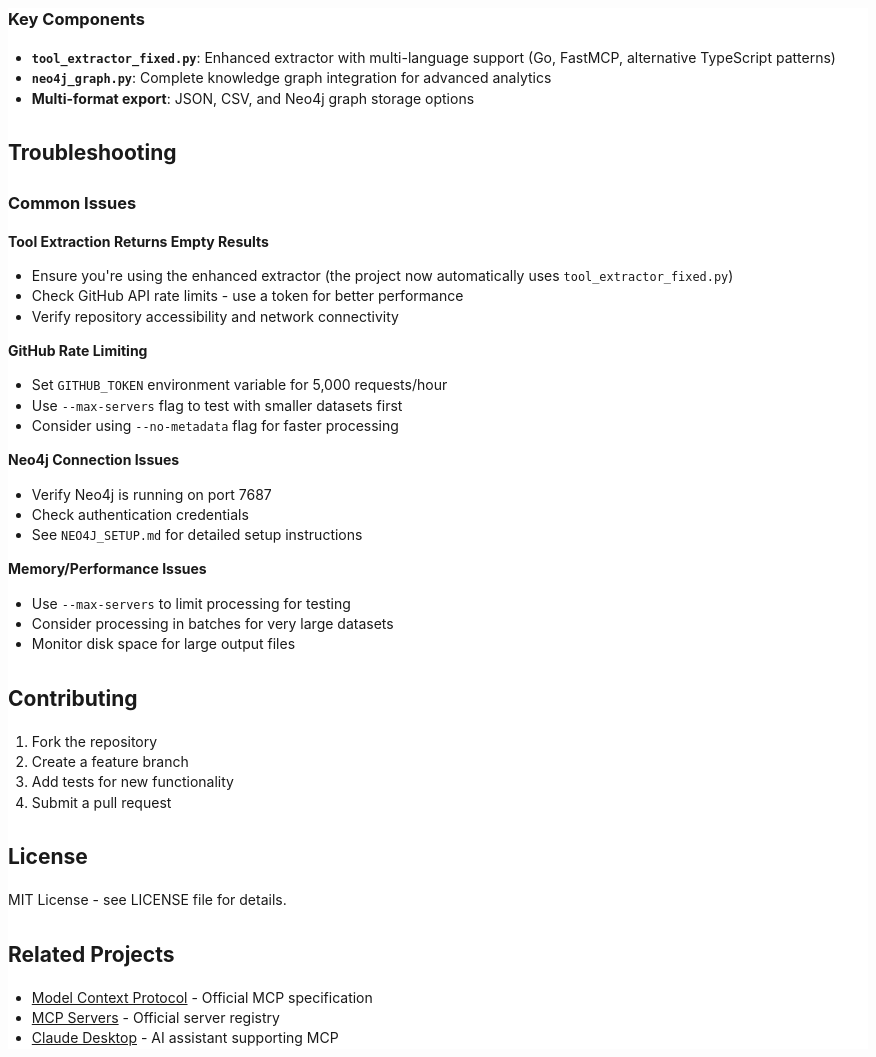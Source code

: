 ### Key Components

- **`tool_extractor_fixed.py`**: Enhanced extractor with multi-language support (Go, FastMCP, alternative TypeScript patterns)
- **`neo4j_graph.py`**: Complete knowledge graph integration for advanced analytics
- **Multi-format export**: JSON, CSV, and Neo4j graph storage options

## Troubleshooting

### Common Issues

**Tool Extraction Returns Empty Results**
- Ensure you're using the enhanced extractor (the project now automatically uses `tool_extractor_fixed.py`)
- Check GitHub API rate limits - use a token for better performance
- Verify repository accessibility and network connectivity

**GitHub Rate Limiting**
- Set `GITHUB_TOKEN` environment variable for 5,000 requests/hour
- Use `--max-servers` flag to test with smaller datasets first
- Consider using `--no-metadata` flag for faster processing

**Neo4j Connection Issues**
- Verify Neo4j is running on port 7687
- Check authentication credentials
- See `NEO4J_SETUP.md` for detailed setup instructions

**Memory/Performance Issues**
- Use `--max-servers` to limit processing for testing
- Consider processing in batches for very large datasets
- Monitor disk space for large output files

## Contributing

1. Fork the repository
2. Create a feature branch
3. Add tests for new functionality
4. Submit a pull request

## License

MIT License - see LICENSE file for details.

## Related Projects

- [Model Context Protocol](https://modelcontextprotocol.io/) - Official MCP specification
- [MCP Servers](https://github.com/modelcontextprotocol/servers) - Official server registry
- [Claude Desktop](https://claude.ai/) - AI assistant supporting MCP